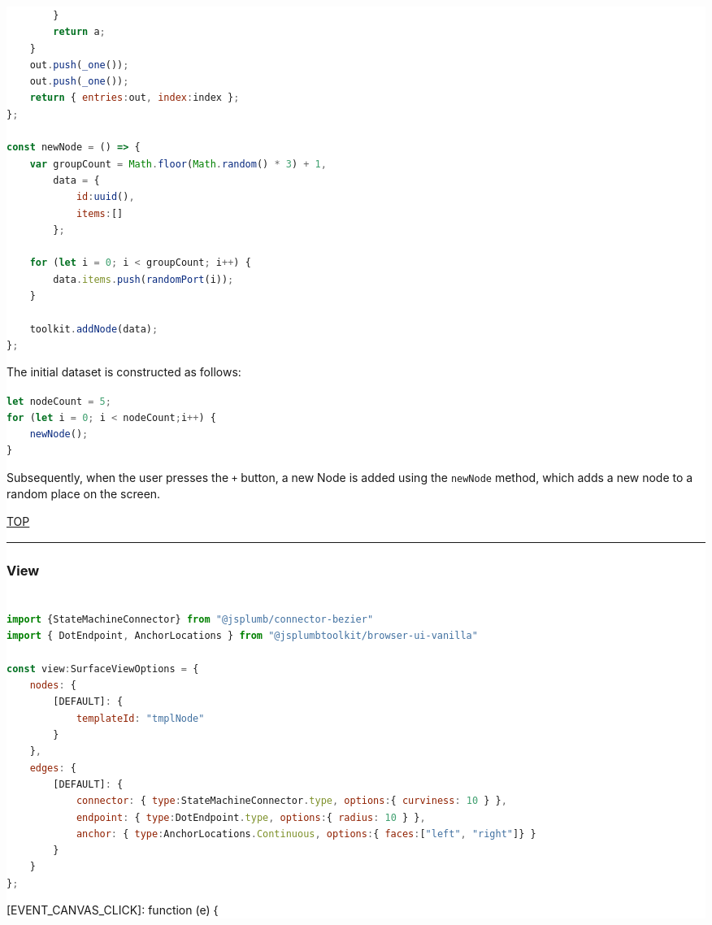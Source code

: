 ```javascript
        }
        return a;
    }
    out.push(_one());
    out.push(_one());
    return { entries:out, index:index };
};

const newNode = () => {
    var groupCount = Math.floor(Math.random() * 3) + 1,
        data = {
            id:uuid(),
            items:[]
        };

    for (let i = 0; i < groupCount; i++) {
        data.items.push(randomPort(i));
    }

    toolkit.addNode(data);
};
```

The initial dataset is constructed as follows:

```javascript
let nodeCount = 5;
for (let i = 0; i < nodeCount;i++) {
    newNode();
}

```

Subsequently, when the user presses the `+` button, a new Node is added using the `newNode` method, which adds a new node to a random place on the screen.

[TOP](#top)

---

<a name="view"></a>
### View

```javascript

import {StateMachineConnector} from "@jsplumb/connector-bezier"
import { DotEndpoint, AnchorLocations } from "@jsplumbtoolkit/browser-ui-vanilla"

const view:SurfaceViewOptions = {
    nodes: {
        [DEFAULT]: {
            templateId: "tmplNode"
        }
    },
    edges: {
        [DEFAULT]: {
            connector: { type:StateMachineConnector.type, options:{ curviness: 10 } },
            endpoint: { type:DotEndpoint.type, options:{ radius: 10 } },
            anchor: { type:AnchorLocations.Continuous, options:{ faces:["left", "right"]} }
        }
    }
};
```


  [EVENT_CANVAS_CLICK]: function (e) {